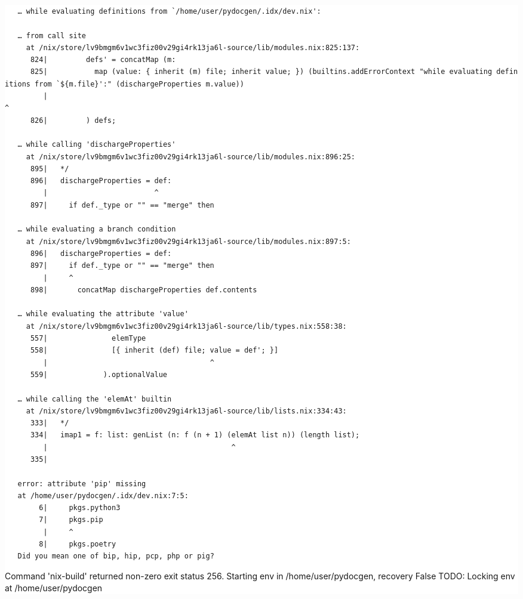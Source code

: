        … while evaluating definitions from `/home/user/pydocgen/.idx/dev.nix':

       … from call site
         at /nix/store/lv9bmgm6v1wc3fiz00v29gi4rk13ja6l-source/lib/modules.nix:825:137:
          824|         defs' = concatMap (m:
          825|           map (value: { inherit (m) file; inherit value; }) (builtins.addErrorContext "while evaluating definitions from `${m.file}':" (dischargeProperties m.value))
             |                                                                                                                                         ^
          826|         ) defs;

       … while calling 'dischargeProperties'
         at /nix/store/lv9bmgm6v1wc3fiz00v29gi4rk13ja6l-source/lib/modules.nix:896:25:
          895|   */
          896|   dischargeProperties = def:
             |                         ^
          897|     if def._type or "" == "merge" then

       … while evaluating a branch condition
         at /nix/store/lv9bmgm6v1wc3fiz00v29gi4rk13ja6l-source/lib/modules.nix:897:5:
          896|   dischargeProperties = def:
          897|     if def._type or "" == "merge" then
             |     ^
          898|       concatMap dischargeProperties def.contents

       … while evaluating the attribute 'value'
         at /nix/store/lv9bmgm6v1wc3fiz00v29gi4rk13ja6l-source/lib/types.nix:558:38:
          557|               elemType
          558|               [{ inherit (def) file; value = def'; }]
             |                                      ^
          559|             ).optionalValue

       … while calling the 'elemAt' builtin
         at /nix/store/lv9bmgm6v1wc3fiz00v29gi4rk13ja6l-source/lib/lists.nix:334:43:
          333|   */
          334|   imap1 = f: list: genList (n: f (n + 1) (elemAt list n)) (length list);
             |                                           ^
          335|

       error: attribute 'pip' missing
       at /home/user/pydocgen/.idx/dev.nix:7:5:
            6|     pkgs.python3
            7|     pkgs.pip
             |     ^
            8|     pkgs.poetry
       Did you mean one of bip, hip, pcp, php or pig?
Command 'nix-build' returned non-zero exit status 256.
Starting env in /home/user/pydocgen, recovery False
TODO: Locking env at /home/user/pydocgen
